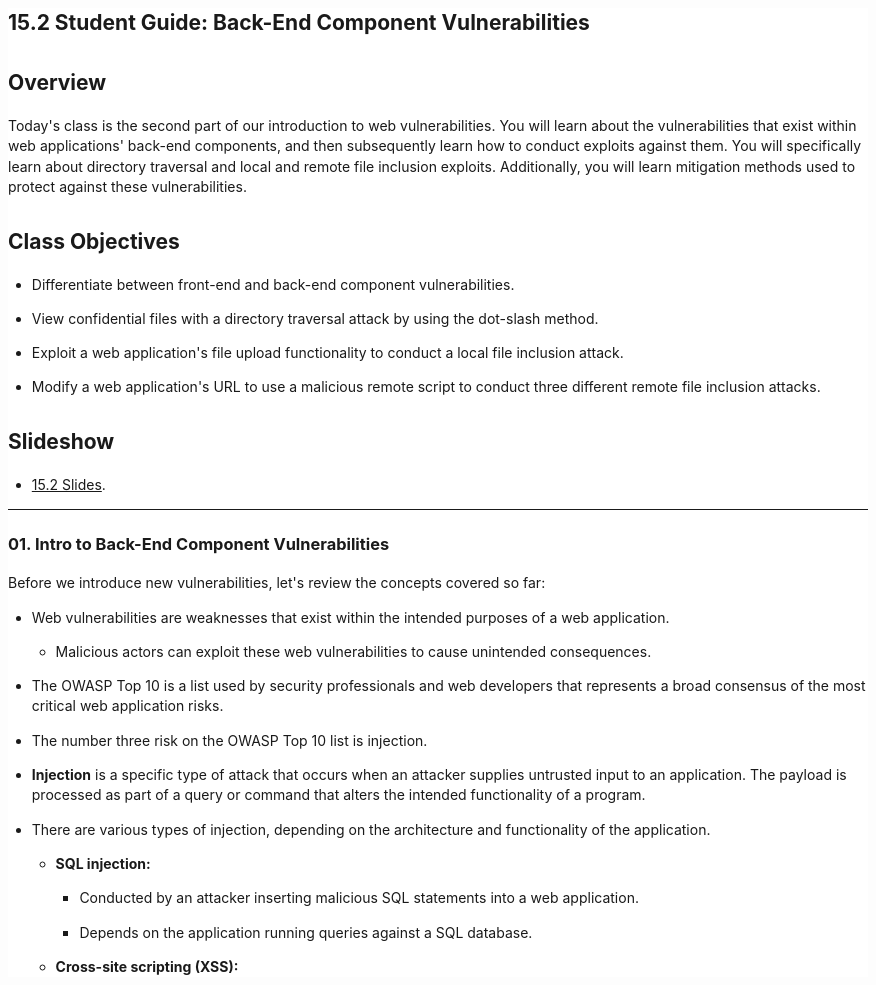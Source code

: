 ## 15.2 Student Guide: Back-End Component Vulnerabilities
 
## Overview

Today's class is the second part of our introduction to web vulnerabilities. You will learn about the vulnerabilities that exist within web applications' back-end components, and then subsequently learn how to conduct exploits against them. You will specifically learn about directory traversal and local and remote file inclusion exploits. Additionally, you will learn mitigation methods used to protect against these vulnerabilities.

## Class Objectives

- Differentiate between front-end and back-end component vulnerabilities.

- View confidential files with a directory traversal attack by using the dot-slash method.

- Exploit a web application's file upload functionality to conduct a local file inclusion attack.

- Modify a web application's URL to use a malicious remote script to conduct three different remote file inclusion attacks.


## Slideshow 

- [15.2 Slides](https://docs.google.com/presentation/d/1FEFrvuRwaw1AtBi7ePudf3oQyYbKI3lf/edit#slide=id.g25528f87ea7_1_4214).

---

### 01. Intro to Back-End Component Vulnerabilities 

Before we introduce new vulnerabilities, let's review the concepts covered so far:

- Web vulnerabilities are weaknesses that exist within the intended purposes of a web application.

  - Malicious actors can exploit these web vulnerabilities to cause unintended consequences.

- The OWASP Top 10 is a list used by security professionals and web developers that represents a broad consensus of the most critical web application risks.

- The number three risk on the OWASP Top 10 list is injection.

- **Injection** is a specific type of attack that occurs when an attacker supplies untrusted input to an application. The payload is processed as part of a query or command that alters the intended functionality of a program.

- There are various types of injection, depending on the architecture and functionality of the application.

  - **SQL injection:**

    - Conducted by an attacker inserting malicious SQL statements into a web application.

    - Depends on the application running queries against a SQL database.

  - **Cross-site scripting (XSS):**
